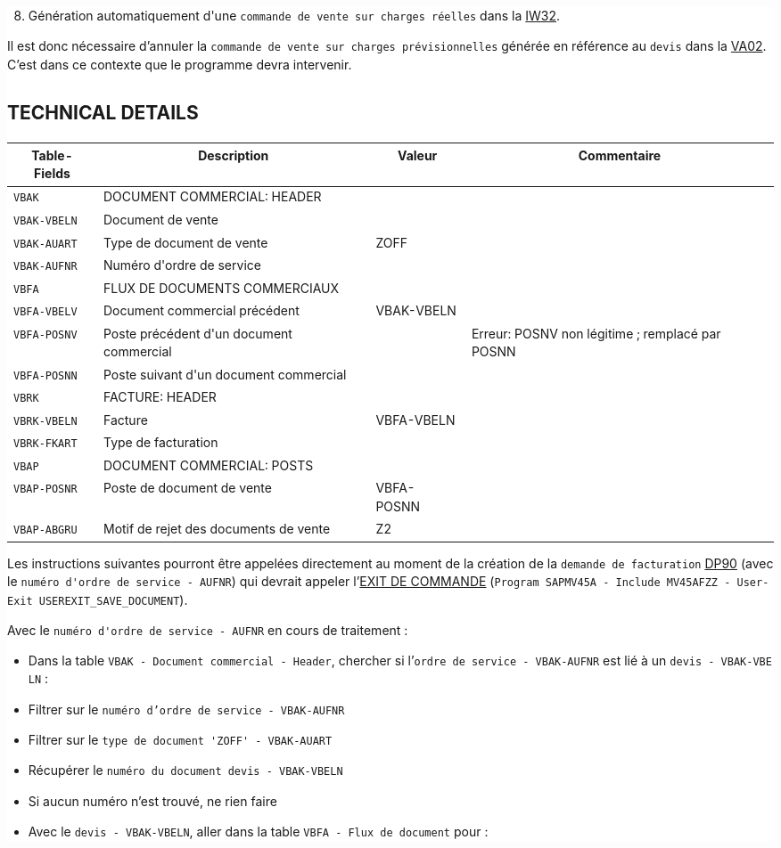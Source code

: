 8. Génération automatiquement d'une `commande de vente sur charges réelles` dans la [IW32](../../ABAP/22_Transactions/TCODE_IW32.md).
 
Il est donc nécessaire d’annuler la `commande de vente sur charges prévisionnelles` générée en référence au `devis` dans la [VA02](../../ABAP/22_Transactions/TCODE_VA02.md). C’est dans ce contexte que le programme devra intervenir.

## TECHNICAL DETAILS

| Table-Fields   | Description                              | Valeur     | Commentaire                                     |
|----------------|------------------------------------------|------------|-------------------------------------------------|
| `VBAK`         | DOCUMENT COMMERCIAL: HEADER              |            |                                                 |
| `VBAK-VBELN`   | Document de vente                        |            |                                                 |
| `VBAK-AUART`   | Type de document de vente                | ZOFF       |                                                 |
| `VBAK-AUFNR`   | Numéro d'ordre de service                |            |                                                 |
| `VBFA`         | FLUX DE DOCUMENTS COMMERCIAUX            |            |                                                 |
| `VBFA-VBELV`   | Document commercial précédent            | VBAK-VBELN |                                                 |
| `VBFA-POSNV`   | Poste précédent d'un document commercial |            | Erreur: POSNV non légitime ; remplacé par POSNN |
| `VBFA-POSNN`   | Poste suivant d'un document commercial   |            |                                                 |
| `VBRK`         | FACTURE: HEADER                          |            |                                                 |
| `VBRK-VBELN`   | Facture                                  | VBFA-VBELN |                                                 |
| `VBRK-FKART`   | Type de facturation                      |            |                                                 |
| `VBAP`         | DOCUMENT COMMERCIAL: POSTS               |            |                                                 |
| `VBAP-POSNR`   | Poste de document de vente               | VBFA-POSNN |                                                 |
| `VBAP-ABGRU`   | Motif de rejet des documents de vente    | Z2         |                                                 |

Les instructions suivantes pourront être appelées directement au moment de la création de la `demande de facturation` [DP90](../../ABAP/22_Transactions/TCODE_DP90.md) (avec le `numéro d'ordre de service - AUFNR`) qui devrait appeler l’[EXIT DE COMMANDE](../../ABAP/21_User_Exit/README.md) (`Program SAPMV45A - Include MV45AFZZ - User-Exit USEREXIT_SAVE_DOCUMENT`).

Avec le `numéro d'ordre de service - AUFNR` en cours de traitement :

-	Dans la table `VBAK - Document commercial - Header`, chercher si l’`ordre de service - VBAK-AUFNR` est lié à un `devis - VBAK-VBELN` :

  -	Filtrer sur le `numéro d’ordre de service - VBAK-AUFNR`

  -	Filtrer sur le `type de document 'ZOFF' - VBAK-AUART`

  -	Récupérer le `numéro du document devis - VBAK-VBELN`

  -	Si aucun numéro n’est trouvé, ne rien faire

-	Avec le `devis - VBAK-VBELN`, aller dans la table `VBFA - Flux de document` pour :
